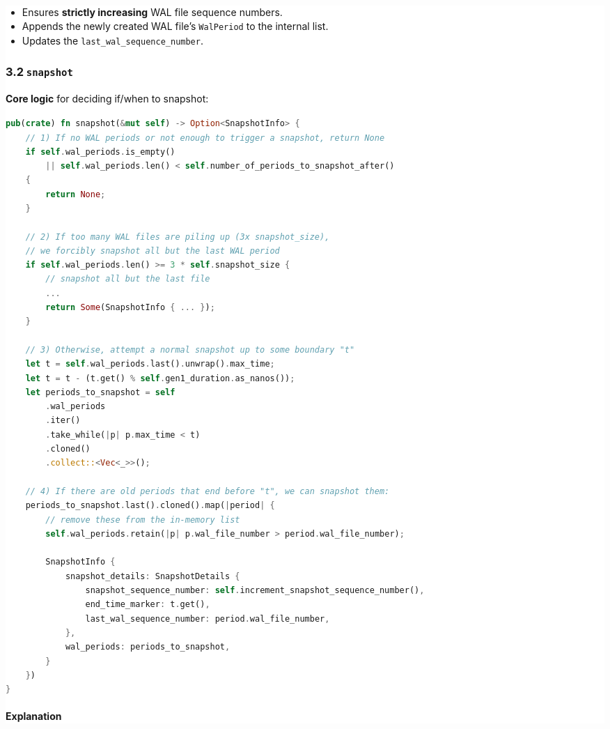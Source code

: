- Ensures **strictly increasing** WAL file sequence numbers.  
- Appends the newly created WAL file’s `WalPeriod` to the internal list.  
- Updates the `last_wal_sequence_number`.

### 3.2 `snapshot`

**Core logic** for deciding if/when to snapshot:

```rust
pub(crate) fn snapshot(&mut self) -> Option<SnapshotInfo> {
    // 1) If no WAL periods or not enough to trigger a snapshot, return None
    if self.wal_periods.is_empty()
        || self.wal_periods.len() < self.number_of_periods_to_snapshot_after()
    {
        return None;
    }

    // 2) If too many WAL files are piling up (3x snapshot_size),
    // we forcibly snapshot all but the last WAL period
    if self.wal_periods.len() >= 3 * self.snapshot_size {
        // snapshot all but the last file
        ...
        return Some(SnapshotInfo { ... });
    }

    // 3) Otherwise, attempt a normal snapshot up to some boundary "t"
    let t = self.wal_periods.last().unwrap().max_time;
    let t = t - (t.get() % self.gen1_duration.as_nanos());
    let periods_to_snapshot = self
        .wal_periods
        .iter()
        .take_while(|p| p.max_time < t)
        .cloned()
        .collect::<Vec<_>>();

    // 4) If there are old periods that end before "t", we can snapshot them:
    periods_to_snapshot.last().cloned().map(|period| {
        // remove these from the in-memory list
        self.wal_periods.retain(|p| p.wal_file_number > period.wal_file_number);

        SnapshotInfo {
            snapshot_details: SnapshotDetails {
                snapshot_sequence_number: self.increment_snapshot_sequence_number(),
                end_time_marker: t.get(),
                last_wal_sequence_number: period.wal_file_number,
            },
            wal_periods: periods_to_snapshot,
        }
    })
}
```

#### Explanation

